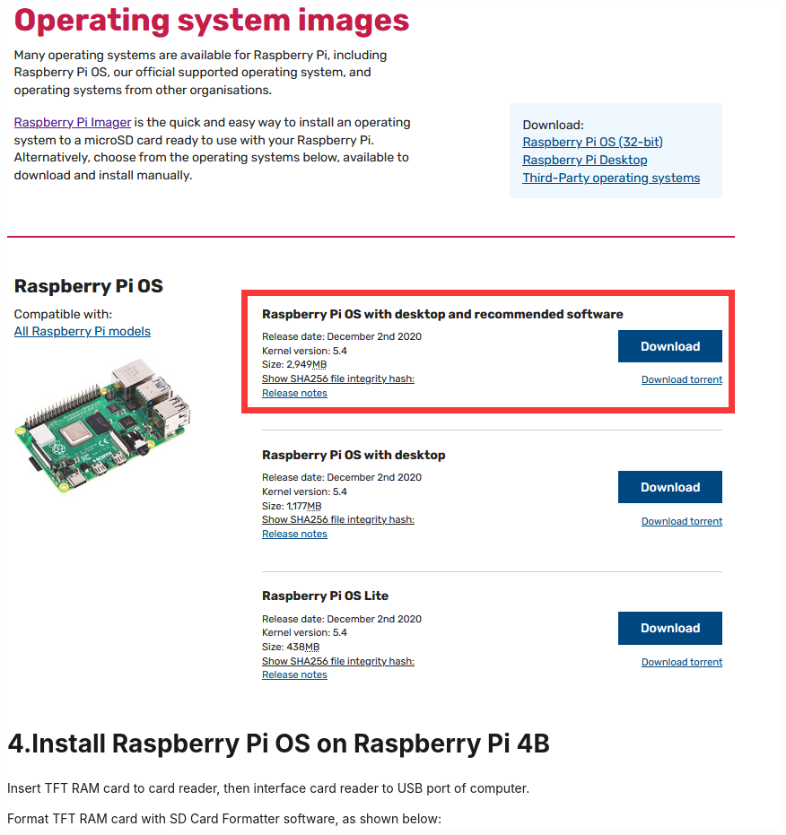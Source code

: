 ![](media/3e0526d601054847d1b1feee8384dbbe.png)

# 4.Install Raspberry Pi OS on Raspberry Pi 4B

Insert TFT RAM card to card reader, then interface card reader to USB port of
computer.

Format TFT RAM card with SD Card Formatter software, as shown below:
